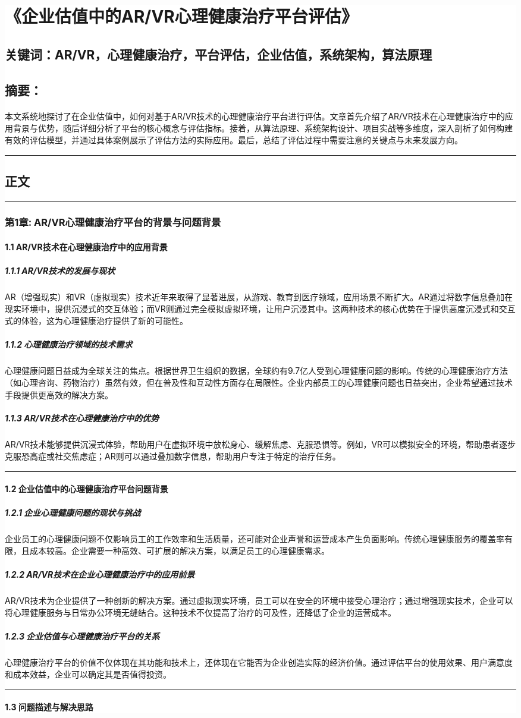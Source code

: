                  



# 《企业估值中的AR/VR心理健康治疗平台评估》

## 关键词：AR/VR，心理健康治疗，平台评估，企业估值，系统架构，算法原理

## 摘要：  
本文系统地探讨了在企业估值中，如何对基于AR/VR技术的心理健康治疗平台进行评估。文章首先介绍了AR/VR技术在心理健康治疗中的应用背景与优势，随后详细分析了平台的核心概念与评估指标。接着，从算法原理、系统架构设计、项目实战等多维度，深入剖析了如何构建有效的评估模型，并通过具体案例展示了评估方法的实际应用。最后，总结了评估过程中需要注意的关键点与未来发展方向。

---

## 正文

---

### 第1章: AR/VR心理健康治疗平台的背景与问题背景

#### 1.1 AR/VR技术在心理健康治疗中的应用背景

##### 1.1.1 AR/VR技术的发展与现状
AR（增强现实）和VR（虚拟现实）技术近年来取得了显著进展，从游戏、教育到医疗领域，应用场景不断扩大。AR通过将数字信息叠加在现实环境中，提供沉浸式的交互体验；而VR则通过完全模拟虚拟环境，让用户沉浸其中。这两种技术的核心优势在于提供高度沉浸式和交互式的体验，这为心理健康治疗提供了新的可能性。

##### 1.1.2 心理健康治疗领域的技术需求
心理健康问题日益成为全球关注的焦点。根据世界卫生组织的数据，全球约有9.7亿人受到心理健康问题的影响。传统的心理健康治疗方法（如心理咨询、药物治疗）虽然有效，但在普及性和互动性方面存在局限性。企业内部员工的心理健康问题也日益突出，企业希望通过技术手段提供更高效的解决方案。

##### 1.1.3 AR/VR技术在心理健康治疗中的优势
AR/VR技术能够提供沉浸式体验，帮助用户在虚拟环境中放松身心、缓解焦虑、克服恐惧等。例如，VR可以模拟安全的环境，帮助患者逐步克服恐高症或社交焦虑症；AR则可以通过叠加数字信息，帮助用户专注于特定的治疗任务。

---

#### 1.2 企业估值中的心理健康治疗平台问题背景

##### 1.2.1 企业心理健康问题的现状与挑战
企业员工的心理健康问题不仅影响员工的工作效率和生活质量，还可能对企业声誉和运营成本产生负面影响。传统心理健康服务的覆盖率有限，且成本较高。企业需要一种高效、可扩展的解决方案，以满足员工的心理健康需求。

##### 1.2.2 AR/VR技术在企业心理健康治疗中的应用前景
AR/VR技术为企业提供了一种创新的解决方案。通过虚拟现实环境，员工可以在安全的环境中接受心理治疗；通过增强现实技术，企业可以将心理健康服务与日常办公环境无缝结合。这种技术不仅提高了治疗的可及性，还降低了企业的运营成本。

##### 1.2.3 企业估值与心理健康治疗平台的关系
心理健康治疗平台的价值不仅体现在其功能和技术上，还体现在它能否为企业创造实际的经济价值。通过评估平台的使用效果、用户满意度和成本效益，企业可以确定其是否值得投资。

---

#### 1.3 问题描述与解决思路
